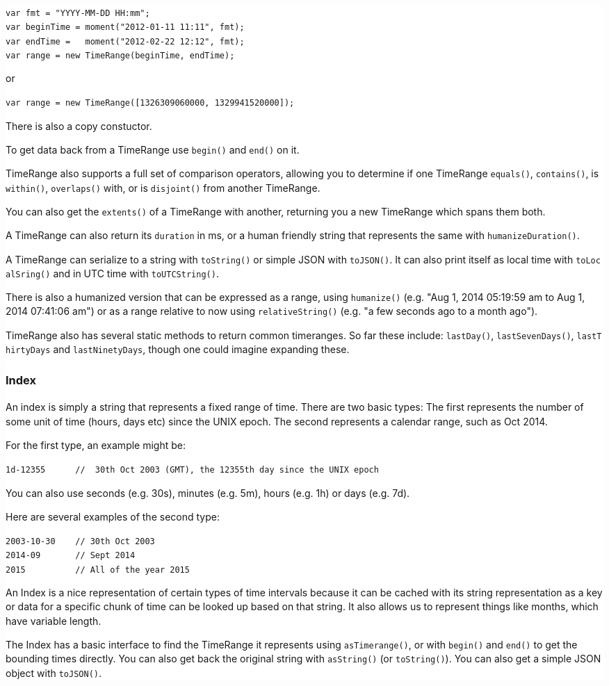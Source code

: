     var fmt = "YYYY-MM-DD HH:mm";
    var beginTime = moment("2012-01-11 11:11", fmt);
    var endTime =   moment("2012-02-22 12:12", fmt);
    var range = new TimeRange(beginTime, endTime);

or

    var range = new TimeRange([1326309060000, 1329941520000]);

There is also a copy constuctor.

To get data back from a TimeRange use `begin()` and `end()` on it.

TimeRange also supports a full set of comparison operators, allowing you to determine if one TimeRange `equals()`, `contains()`, is `within()`, `overlaps()` with, or is `disjoint()` from another TimeRange.

You can also get the `extents()` of a TimeRange with another, returning you a new TimeRange which spans them both.

A TimeRange can also return its `duration` in ms, or a human friendly string that represents the same with `humanizeDuration()`.

A TimeRange can serialize to a string with `toString()` or simple JSON with `toJSON()`. It can also print itself as local time with `toLocalSring()` and in UTC time with `toUTCString()`.

There is also a humanized version that can be expressed as a range, using `humanize()` (e.g. "Aug 1, 2014 05:19:59 am to Aug 1, 2014 07:41:06 am") or as a range relative to now using `relativeString()` (e.g. "a few seconds ago to a month ago").

TimeRange also has several static methods to return common timeranges. So far these include: `lastDay()`, `lastSevenDays()`, `lastThirtyDays` and `lastNinetyDays`, though one could imagine expanding these.

### Index

An index is simply a string that represents a fixed range of time. There are two basic types: The first represents the number of some unit of time (hours, days etc) since the UNIX epoch. The second represents a calendar range, such as Oct 2014.

For the first type, an example might be:

    1d-12355      //  30th Oct 2003 (GMT), the 12355th day since the UNIX epoch

You can also use seconds (e.g. 30s), minutes (e.g. 5m), hours (e.g. 1h) or days (e.g. 7d).

Here are several examples of the second type:

    2003-10-30    // 30th Oct 2003
    2014-09       // Sept 2014
    2015          // All of the year 2015

An Index is a nice representation of certain types of time intervals because it can be cached with its string representation as a key or data for a specific chunk of time can be looked up based on that string. It also allows us to represent things like months, which have variable length.

The Index has a basic interface to find the TimeRange it represents using `asTimerange()`, or with `begin()` and `end()` to get the bounding times directly. You can also get back the original string with `asString()` (or `toString()`). You can also get a simple JSON object with `toJSON()`.

